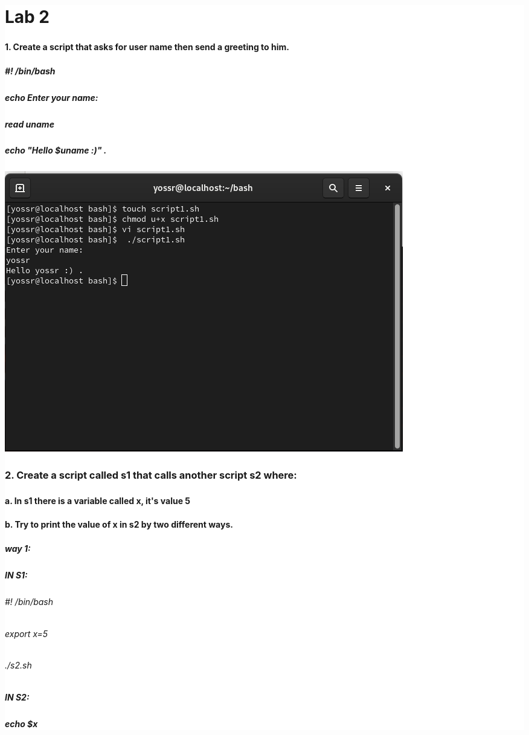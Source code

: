 # Lab 2


####  1. Create a script that asks for user name then send a greeting to him.
##### #! /bin/bash
##### echo Enter your name:
##### read uname
##### echo "Hello $uname :)" .
![UNFOUND](https://github.com/yossrmohammed/Bash-Sell-Script/blob/main/lab2/output/q1.png)
### 2. Create a script called s1 that calls another script s2 where:
#### a. In s1 there is a variable called x, it's value 5

#### b. Try to print the value of x in s2 by two different ways.
##### way 1: 
##### IN S1:
###### #! /bin/bash
###### export x=5
###### ./s2.sh
##### IN S2:
##### echo $x